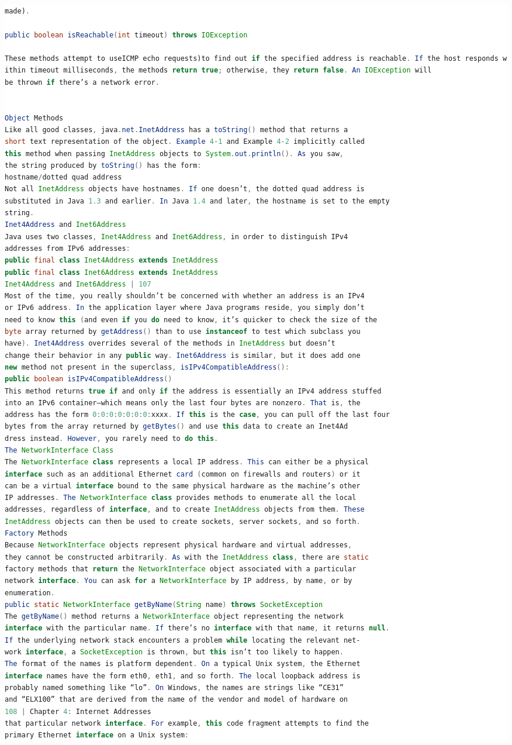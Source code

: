 ```java
made).

public boolean isReachable(int timeout) throws IOException

These methods attempt to useICMP echo requests)to find out if the specified address is reachable. If the host responds within timeout milliseconds, the methods return true; otherwise, they return false. An IOException will
be thrown if there’s a network error.


Object Methods
Like all good classes, java.net.InetAddress has a toString() method that returns a
short text representation of the object. Example 4-1 and Example 4-2 implicitly called
this method when passing InetAddress objects to System.out.println(). As you saw,
the string produced by toString() has the form:
hostname/dotted quad address
Not all InetAddress objects have hostnames. If one doesn’t, the dotted quad address is
substituted in Java 1.3 and earlier. In Java 1.4 and later, the hostname is set to the empty
string.
Inet4Address and Inet6Address
Java uses two classes, Inet4Address and Inet6Address, in order to distinguish IPv4
addresses from IPv6 addresses:
public final class Inet4Address extends InetAddress
public final class Inet6Address extends InetAddress
Inet4Address and Inet6Address | 107
Most of the time, you really shouldn’t be concerned with whether an address is an IPv4
or IPv6 address. In the application layer where Java programs reside, you simply don’t
need to know this (and even if you do need to know, it’s quicker to check the size of the
byte array returned by getAddress() than to use instanceof to test which subclass you
have). Inet4Address overrides several of the methods in InetAddress but doesn’t
change their behavior in any public way. Inet6Address is similar, but it does add one
new method not present in the superclass, isIPv4CompatibleAddress():
public boolean isIPv4CompatibleAddress()
This method returns true if and only if the address is essentially an IPv4 address stuffed
into an IPv6 container—which means only the last four bytes are nonzero. That is, the
address has the form 0:0:0:0:0:0:0:xxxx. If this is the case, you can pull off the last four
bytes from the array returned by getBytes() and use this data to create an Inet4Ad
dress instead. However, you rarely need to do this.
The NetworkInterface Class
The NetworkInterface class represents a local IP address. This can either be a physical
interface such as an additional Ethernet card (common on firewalls and routers) or it
can be a virtual interface bound to the same physical hardware as the machine’s other
IP addresses. The NetworkInterface class provides methods to enumerate all the local
addresses, regardless of interface, and to create InetAddress objects from them. These
InetAddress objects can then be used to create sockets, server sockets, and so forth.
Factory Methods
Because NetworkInterface objects represent physical hardware and virtual addresses,
they cannot be constructed arbitrarily. As with the InetAddress class, there are static
factory methods that return the NetworkInterface object associated with a particular
network interface. You can ask for a NetworkInterface by IP address, by name, or by
enumeration.
public static NetworkInterface getByName(String name) throws SocketException
The getByName() method returns a NetworkInterface object representing the network
interface with the particular name. If there’s no interface with that name, it returns null.
If the underlying network stack encounters a problem while locating the relevant net‐
work interface, a SocketException is thrown, but this isn’t too likely to happen.
The format of the names is platform dependent. On a typical Unix system, the Ethernet
interface names have the form eth0, eth1, and so forth. The local loopback address is
probably named something like “lo”. On Windows, the names are strings like “CE31”
and “ELX100” that are derived from the name of the vendor and model of hardware on
108 | Chapter 4: Internet Addresses
that particular network interface. For example, this code fragment attempts to find the
primary Ethernet interface on a Unix system:
```
